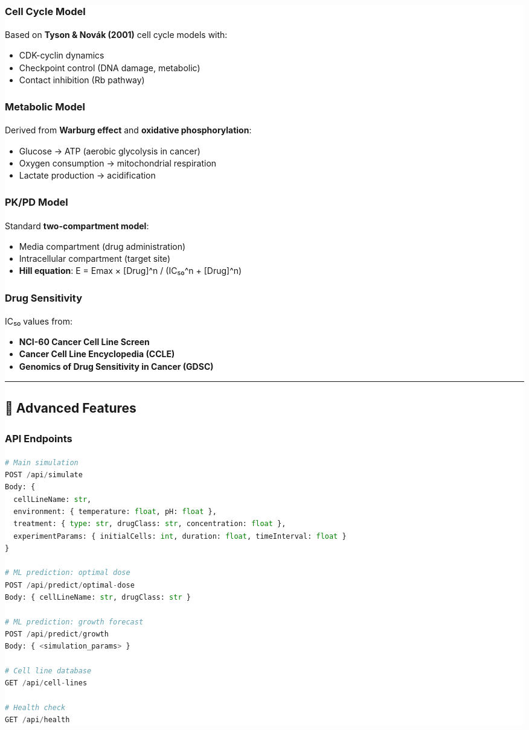 ### **Cell Cycle Model**
Based on **Tyson & Novák (2001)** cell cycle models with:
- CDK-cyclin dynamics
- Checkpoint control (DNA damage, metabolic)
- Contact inhibition (Rb pathway)

### **Metabolic Model**
Derived from **Warburg effect** and **oxidative phosphorylation**:
- Glucose → ATP (aerobic glycolysis in cancer)
- Oxygen consumption → mitochondrial respiration
- Lactate production → acidification

### **PK/PD Model**
Standard **two-compartment model**:
- Media compartment (drug administration)
- Intracellular compartment (target site)
- **Hill equation**: E = Emax × [Drug]^n / (IC₅₀^n + [Drug]^n)

### **Drug Sensitivity**
IC₅₀ values from:
- **NCI-60 Cancer Cell Line Screen**
- **Cancer Cell Line Encyclopedia (CCLE)**
- **Genomics of Drug Sensitivity in Cancer (GDSC)**

---

## 🎯 Advanced Features

### **API Endpoints**

```python
# Main simulation
POST /api/simulate
Body: {
  cellLineName: str,
  environment: { temperature: float, pH: float },
  treatment: { type: str, drugClass: str, concentration: float },
  experimentParams: { initialCells: int, duration: float, timeInterval: float }
}

# ML prediction: optimal dose
POST /api/predict/optimal-dose
Body: { cellLineName: str, drugClass: str }

# ML prediction: growth forecast
POST /api/predict/growth
Body: { <simulation_params> }

# Cell line database
GET /api/cell-lines

# Health check
GET /api/health
```
